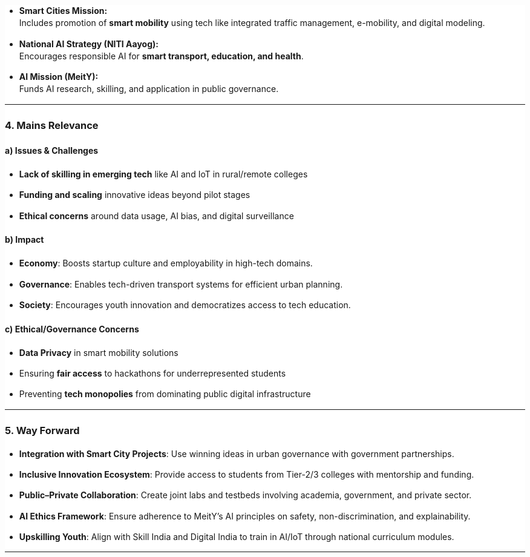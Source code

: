 * **Smart Cities Mission:**  
   Includes promotion of **smart mobility** using tech like integrated traffic management, e-mobility, and digital modeling.

* **National AI Strategy (NITI Aayog):**  
   Encourages responsible AI for **smart transport, education, and health**.

* **AI Mission (MeitY):**  
   Funds AI research, skilling, and application in public governance.

---

### **4\. Mains Relevance**

#### **a) Issues & Challenges**

* **Lack of skilling in emerging tech** like AI and IoT in rural/remote colleges

* **Funding and scaling** innovative ideas beyond pilot stages

* **Ethical concerns** around data usage, AI bias, and digital surveillance

#### **b) Impact**

* **Economy**: Boosts startup culture and employability in high-tech domains.

* **Governance**: Enables tech-driven transport systems for efficient urban planning.

* **Society**: Encourages youth innovation and democratizes access to tech education.

#### **c) Ethical/Governance Concerns**

* **Data Privacy** in smart mobility solutions

* Ensuring **fair access** to hackathons for underrepresented students

* Preventing **tech monopolies** from dominating public digital infrastructure

---

### **5\. Way Forward**

* **Integration with Smart City Projects**: Use winning ideas in urban governance with government partnerships.

* **Inclusive Innovation Ecosystem**: Provide access to students from Tier-2/3 colleges with mentorship and funding.

* **Public–Private Collaboration**: Create joint labs and testbeds involving academia, government, and private sector.

* **AI Ethics Framework**: Ensure adherence to MeitY’s AI principles on safety, non-discrimination, and explainability.

* **Upskilling Youth**: Align with Skill India and Digital India to train in AI/IoT through national curriculum modules.

---

